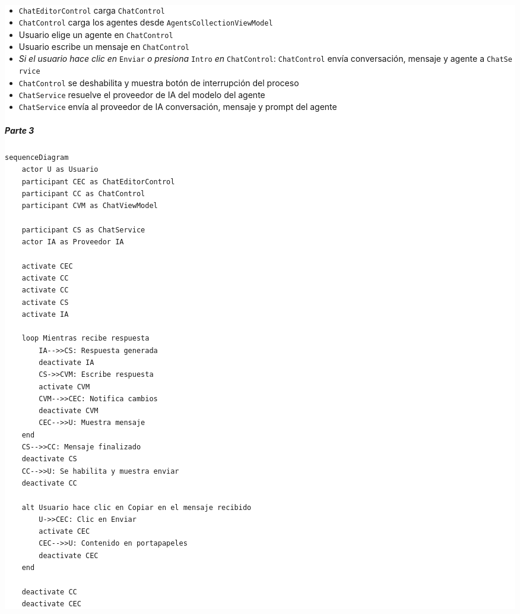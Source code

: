 ```mermaid
```

- `ChatEditorControl` carga `ChatControl`
- `ChatControl` carga los agentes desde `AgentsCollectionViewModel`
- Usuario elige un agente en `ChatControl`
- Usuario escribe un mensaje en `ChatControl`
- *Si el usuario hace clic en* `Enviar` *o presiona* `Intro` *en* `ChatControl`: `ChatControl` envía conversación, mensaje y agente a `ChatService`
- `ChatControl` se deshabilita y muestra botón de interrupción del proceso
- `ChatService` resuelve el proveedor de IA del modelo del agente
- `ChatService` envía al proveedor de IA conversación, mensaje y prompt del agente

##### Parte 3

```mermaid
sequenceDiagram
    actor U as Usuario
    participant CEC as ChatEditorControl
    participant CC as ChatControl
    participant CVM as ChatViewModel

    participant CS as ChatService
    actor IA as Proveedor IA

    activate CEC
    activate CC
    activate CC
    activate CS
    activate IA

    loop Mientras recibe respuesta
        IA-->>CS: Respuesta generada
        deactivate IA
        CS->>CVM: Escribe respuesta
        activate CVM
        CVM-->>CEC: Notifica cambios
        deactivate CVM
        CEC-->>U: Muestra mensaje
    end
    CS-->>CC: Mensaje finalizado
    deactivate CS
    CC-->>U: Se habilita y muestra enviar
    deactivate CC

    alt Usuario hace clic en Copiar en el mensaje recibido
        U->>CEC: Clic en Enviar
        activate CEC
        CEC-->>U: Contenido en portapapeles
        deactivate CEC
    end

    deactivate CC
    deactivate CEC

```
